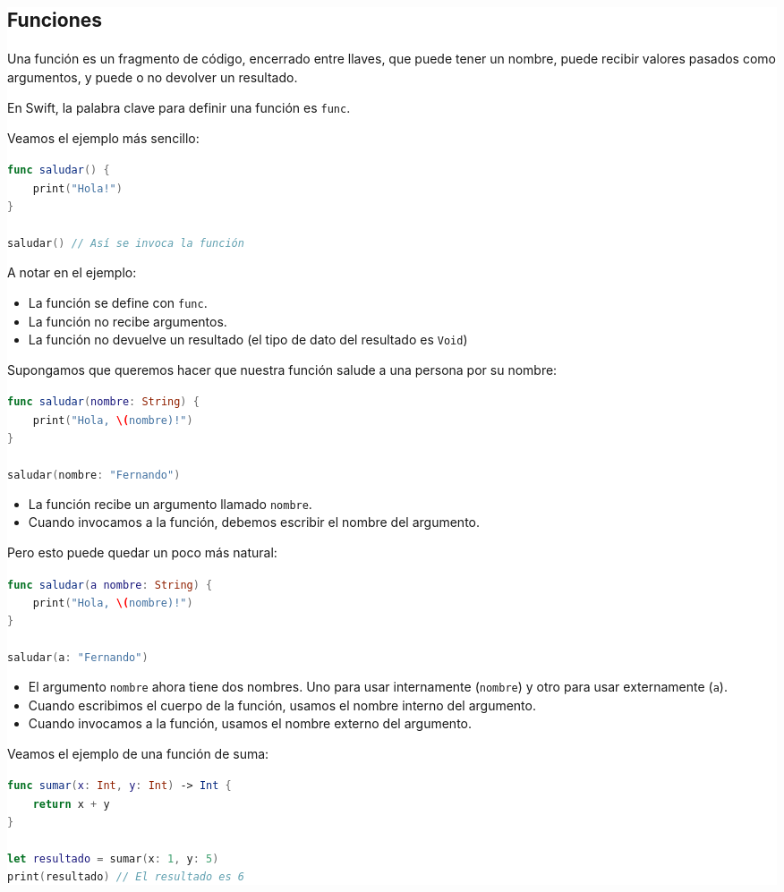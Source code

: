 ## Funciones

Una función es un fragmento de código, encerrado entre llaves, que puede tener un nombre, puede recibir valores pasados como argumentos, y puede o no devolver un resultado.

En Swift, la palabra clave para definir una función es `func`.

Veamos el ejemplo más sencillo:

```swift
func saludar() {
    print("Hola!")
}

saludar() // Así se invoca la función
```

A notar en el ejemplo:

- La función se define con `func`.
- La función no recibe argumentos.
- La función no devuelve un resultado (el tipo de dato del resultado es `Void`)

Supongamos que queremos hacer que nuestra función salude a una persona por su nombre:

```swift
func saludar(nombre: String) {
    print("Hola, \(nombre)!")
}

saludar(nombre: "Fernando")
```

- La función recibe un argumento llamado `nombre`. 
- Cuando invocamos a la función, debemos escribir el nombre del argumento.

Pero esto puede quedar un poco más natural:

```swift
func saludar(a nombre: String) {
    print("Hola, \(nombre)!")
}

saludar(a: "Fernando")
```

- El argumento `nombre` ahora tiene dos nombres. Uno para usar internamente (`nombre`) y otro para usar externamente (`a`). 
- Cuando escribimos el cuerpo de la función, usamos el nombre interno del argumento.
- Cuando invocamos a la función, usamos el nombre externo del argumento.

Veamos el ejemplo de una función de suma:

```swift
func sumar(x: Int, y: Int) -> Int {
    return x + y
}

let resultado = sumar(x: 1, y: 5) 
print(resultado) // El resultado es 6
```
